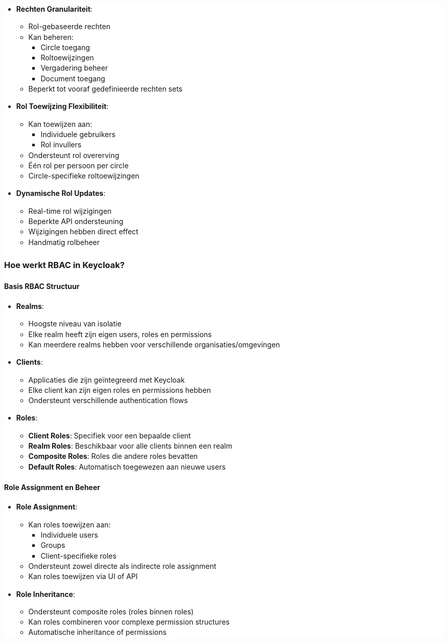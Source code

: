 - **Rechten Granulariteit**:
  - Rol-gebaseerde rechten
  - Kan beheren:
    - Circle toegang
    - Roltoewijzingen
    - Vergadering beheer
    - Document toegang
  - Beperkt tot vooraf gedefinieerde rechten sets

- **Rol Toewijzing Flexibiliteit**:
  - Kan toewijzen aan:
    - Individuele gebruikers
    - Rol invullers
  - Ondersteunt rol overerving
  - Één rol per persoon per circle
  - Circle-specifieke roltoewijzingen

- **Dynamische Rol Updates**:
  - Real-time rol wijzigingen
  - Beperkte API ondersteuning
  - Wijzigingen hebben direct effect
  - Handmatig rolbeheer

### Hoe werkt RBAC in Keycloak?

#### Basis RBAC Structuur
- **Realms**:
  - Hoogste niveau van isolatie
  - Elke realm heeft zijn eigen users, roles en permissions
  - Kan meerdere realms hebben voor verschillende organisaties/omgevingen

- **Clients**:
  - Applicaties die zijn geïntegreerd met Keycloak
  - Elke client kan zijn eigen roles en permissions hebben
  - Ondersteunt verschillende authentication flows

- **Roles**:
  - **Client Roles**: Specifiek voor een bepaalde client
  - **Realm Roles**: Beschikbaar voor alle clients binnen een realm
  - **Composite Roles**: Roles die andere roles bevatten
  - **Default Roles**: Automatisch toegewezen aan nieuwe users

#### Role Assignment en Beheer
- **Role Assignment**:
  - Kan roles toewijzen aan:
    - Individuele users
    - Groups
    - Client-specifieke roles
  - Ondersteunt zowel directe als indirecte role assignment
  - Kan roles toewijzen via UI of API

- **Role Inheritance**:
  - Ondersteunt composite roles (roles binnen roles)
  - Kan roles combineren voor complexe permission structures
  - Automatische inheritance of permissions
